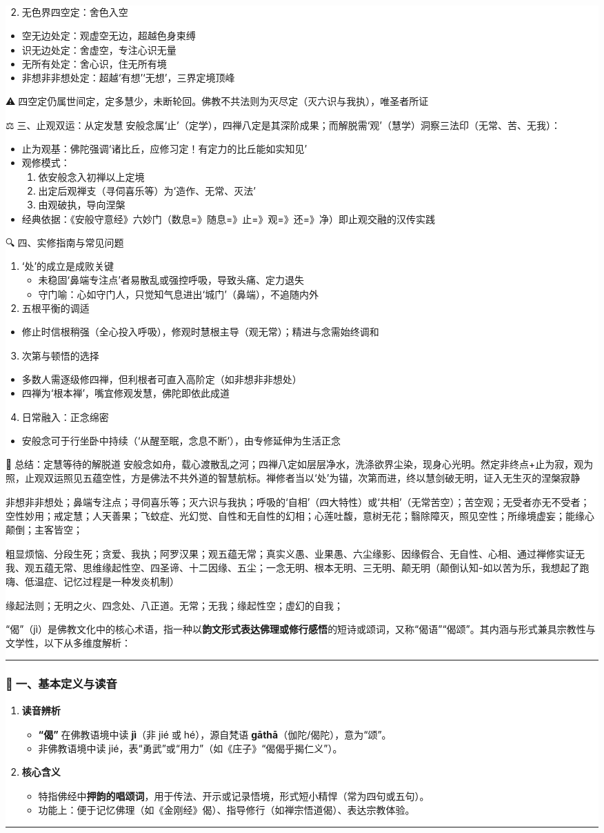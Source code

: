 2. 无色界四空定：舍色入空
- 空无边处定：观虚空无边，超越色身束缚
- 识无边处定：舍虚空，专注心识无量
- 无所有处定：舍心识，住无所有境
- 非想非非想处定：超越‘有想’‘无想’，三界定境顶峰

⚠️ 四空定仍属世间定，定多慧少，未断轮回。佛教不共法则为灭尽定（灭六识与我执），唯圣者所证

⚖️ ​​三、止观双运：从定发慧
安般念属‘止’（定学），四禅八定是其深阶成果；而解脱需‘观’（慧学）洞察三法印（无常、苦、无我）：
- 止为观基：佛陀强调‘诸比丘，应修习定！有定力的比丘能如实知见’
- 观修模式：
   1. 依安般念入初禅以上定境
   2. 出定后观禅支（寻伺喜乐等）为‘造作、无常、灭法’
   3. 由观破执，导向涅槃
- 经典依据：《安般守意经》六妙门（数息=》随息=》止=》观=》还=》净）即止观交融的汉传实践

🔍 ​​四、实修指南与常见问题​​
1. ‘处’的成立是成败关键
   - 未稳固‘鼻端专注点’者易散乱或强控呼吸，导致头痛、定力退失
   - 守门喻：心如守门人，只觉知气息进出‘城门’（鼻端），不追随内外
2. 五根平衡的调适
- 修止时信根稍强（全心投入呼吸），修观时慧根主导（观无常）；精进与念需始终调和
3. 次第与顿悟的选择
- 多数人需逐级修四禅，但利根者可直入高阶定（如非想非非想处）
- 四禅为‘根本禅’，嘴宜修观发慧，佛陀即依此成道
4. 日常融入：正念绵密
- 安般念可于行坐卧中持续（‘从醒至眠，念息不断’），由专修延伸为生活正念

💎 ​​总结：定慧等待的解脱道
安般念如舟，载心渡散乱之河；四禅八定如层层净水，洗涤欲界尘染，现身心光明。然定非终点+止为寂，观为照，止观双运照见五蕴空性，方是佛法不共外道的智慧航标。禅修者当以‘处’为锚，次第而进，终以慧剑破无明，证入无生灭的涅槃寂静


非想非非想处；鼻端专注点；寻伺喜乐等；灭六识与我执；呼吸的‘自相’（四大特性）或‘共相’（无常苦空）；苦空观；无受者亦无不受者​​；空性妙用；戒定慧；人天善果；飞蚊症、光幻觉、自性和无自性的幻相；心莲吐馥，意树无花；翳除障灭，照见空性；所缘境虚妄；能缘心颠倒；主客皆空；

粗显烦恼、分段生死；贪爱、我执；阿罗汉果；观五蕴无常；真实义愚、业果愚、六尘缘影、因缘假合、无自性、心相、通过禅修实证无我、观五蕴无常、思维缘起性空、四圣谛、十二因缘、五尘；一念无明、根本无明、三无明、颠无明（颠倒认知-如以苦为乐，我想起了跑嗨、低温症、记忆过程是一种发炎机制）

缘起法则；无明之火、四念处、八正道。无常；无我；缘起性空；虚幻的自我；






“偈”（jì）是佛教文化中的核心术语，指一种以**韵文形式表达佛理或修行感悟**的短诗或颂词，又称“偈语”“偈颂”。其内涵与形式兼具宗教性与文学性，以下从多维度解析：

---

### 📖 **一、基本定义与读音**
1. **读音辨析**
   - **“偈”** 在佛教语境中读 **jì**（非 jié 或 hé），源自梵语 **gāthā**（伽陀/偈陀），意为“颂”。
   - 非佛教语境中读 jié，表“勇武”或“用力”（如《庄子》“偈偈乎揭仁义”）。

2. **核心含义**
   - 特指佛经中**押韵的唱颂词**，用于传法、开示或记录悟境，形式短小精悍（常为四句或五句）。
   - 功能上：便于记忆佛理（如《金刚经》偈）、指导修行（如禅宗悟道偈）、表达宗教体验。

---